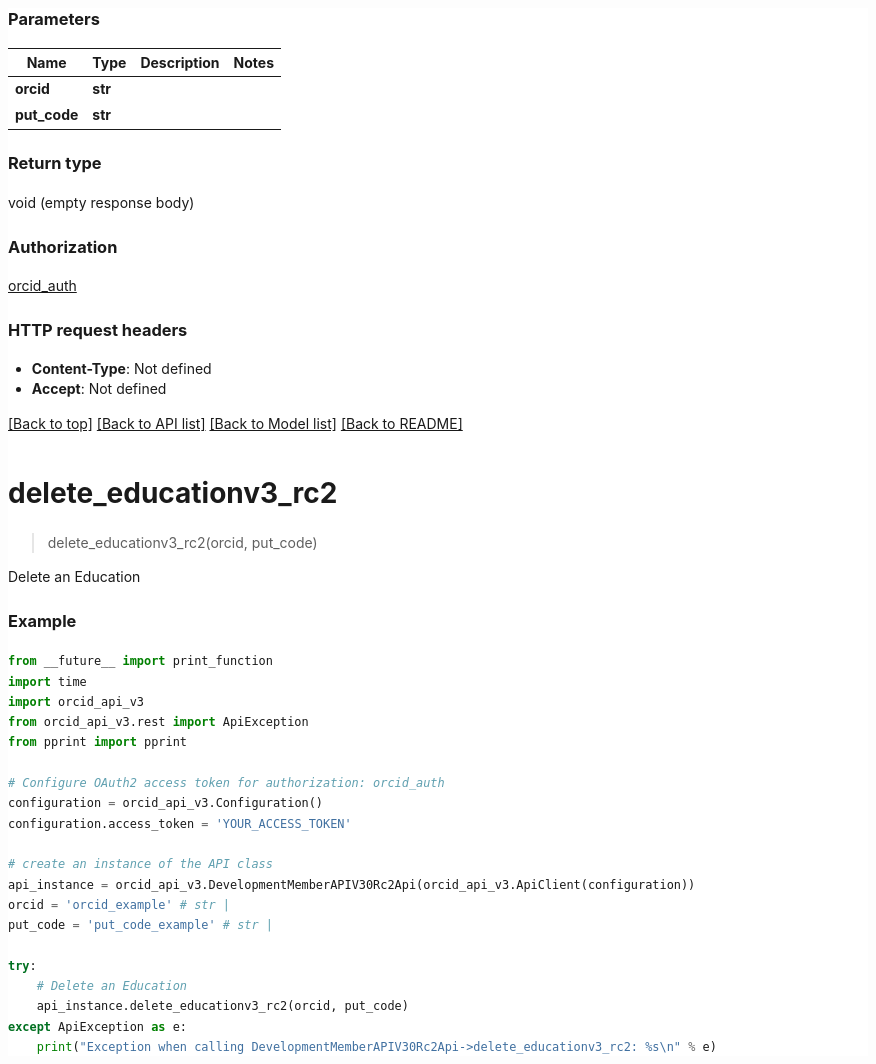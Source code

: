 ### Parameters

Name | Type | Description  | Notes
------------- | ------------- | ------------- | -------------
 **orcid** | **str**|  | 
 **put_code** | **str**|  | 

### Return type

void (empty response body)

### Authorization

[orcid_auth](../README.md#orcid_auth)

### HTTP request headers

 - **Content-Type**: Not defined
 - **Accept**: Not defined

[[Back to top]](#) [[Back to API list]](../README.md#documentation-for-api-endpoints) [[Back to Model list]](../README.md#documentation-for-models) [[Back to README]](../README.md)

# **delete_educationv3_rc2**
> delete_educationv3_rc2(orcid, put_code)

Delete an Education

### Example
```python
from __future__ import print_function
import time
import orcid_api_v3
from orcid_api_v3.rest import ApiException
from pprint import pprint

# Configure OAuth2 access token for authorization: orcid_auth
configuration = orcid_api_v3.Configuration()
configuration.access_token = 'YOUR_ACCESS_TOKEN'

# create an instance of the API class
api_instance = orcid_api_v3.DevelopmentMemberAPIV30Rc2Api(orcid_api_v3.ApiClient(configuration))
orcid = 'orcid_example' # str | 
put_code = 'put_code_example' # str | 

try:
    # Delete an Education
    api_instance.delete_educationv3_rc2(orcid, put_code)
except ApiException as e:
    print("Exception when calling DevelopmentMemberAPIV30Rc2Api->delete_educationv3_rc2: %s\n" % e)
```
